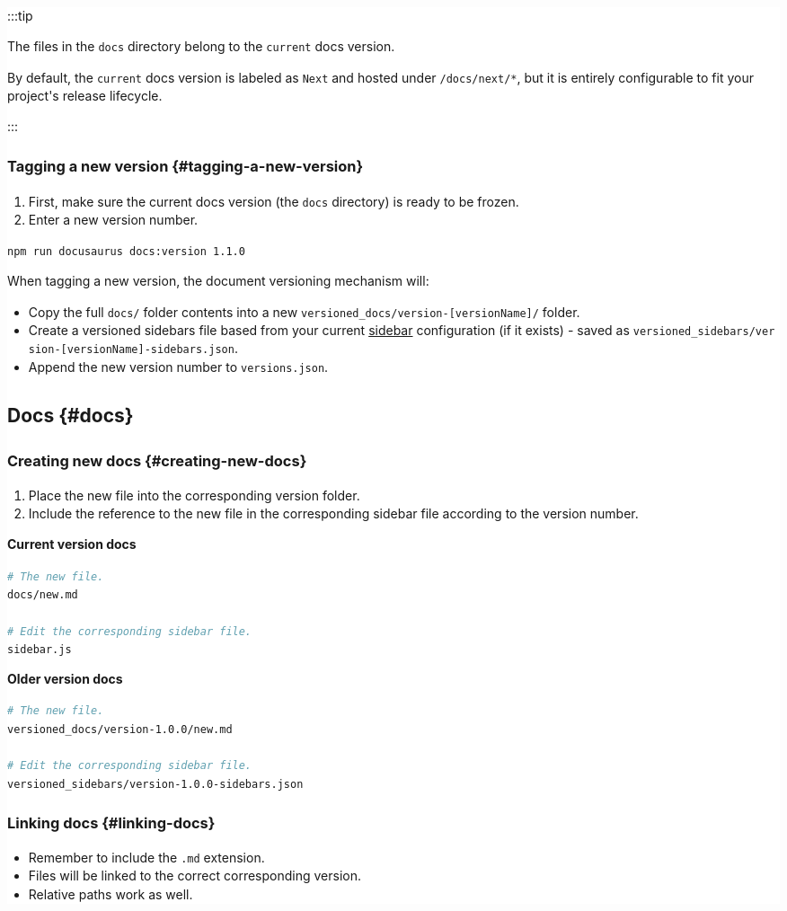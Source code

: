 :::tip

The files in the `docs` directory belong to the `current` docs version.

By default, the `current` docs version is labeled as `Next` and hosted under `/docs/next/*`, but it is entirely configurable to fit your project's release lifecycle.

:::

### Tagging a new version {#tagging-a-new-version}

1. First, make sure the current docs version (the `docs` directory) is ready to be frozen.
1. Enter a new version number.

```bash npm2yarn
npm run docusaurus docs:version 1.1.0
```

When tagging a new version, the document versioning mechanism will:

- Copy the full `docs/` folder contents into a new `versioned_docs/version-[versionName]/` folder.
- Create a versioned sidebars file based from your current [sidebar](docs-introduction.md#sidebar) configuration (if it exists) - saved as `versioned_sidebars/version-[versionName]-sidebars.json`.
- Append the new version number to `versions.json`.

## Docs {#docs}

### Creating new docs {#creating-new-docs}

1. Place the new file into the corresponding version folder.
2. Include the reference to the new file in the corresponding sidebar file according to the version number.

**Current version docs**

```bash
# The new file.
docs/new.md

# Edit the corresponding sidebar file.
sidebar.js
```

**Older version docs**

```bash
# The new file.
versioned_docs/version-1.0.0/new.md

# Edit the corresponding sidebar file.
versioned_sidebars/version-1.0.0-sidebars.json
```

### Linking docs {#linking-docs}

- Remember to include the `.md` extension.
- Files will be linked to the correct corresponding version.
- Relative paths work as well.
